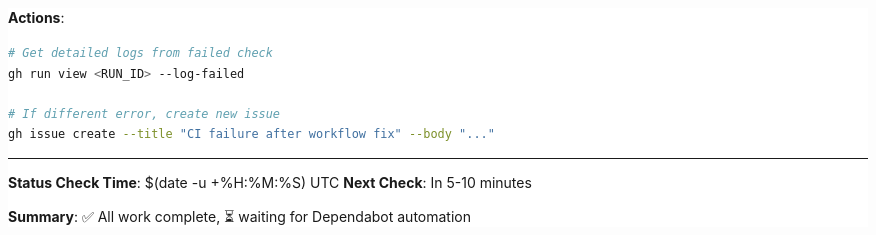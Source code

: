 **Actions**:
```bash
# Get detailed logs from failed check
gh run view <RUN_ID> --log-failed

# If different error, create new issue
gh issue create --title "CI failure after workflow fix" --body "..."
```

---

**Status Check Time**: $(date -u +%H:%M:%S) UTC
**Next Check**: In 5-10 minutes

**Summary**: ✅ All work complete, ⏳ waiting for Dependabot automation
